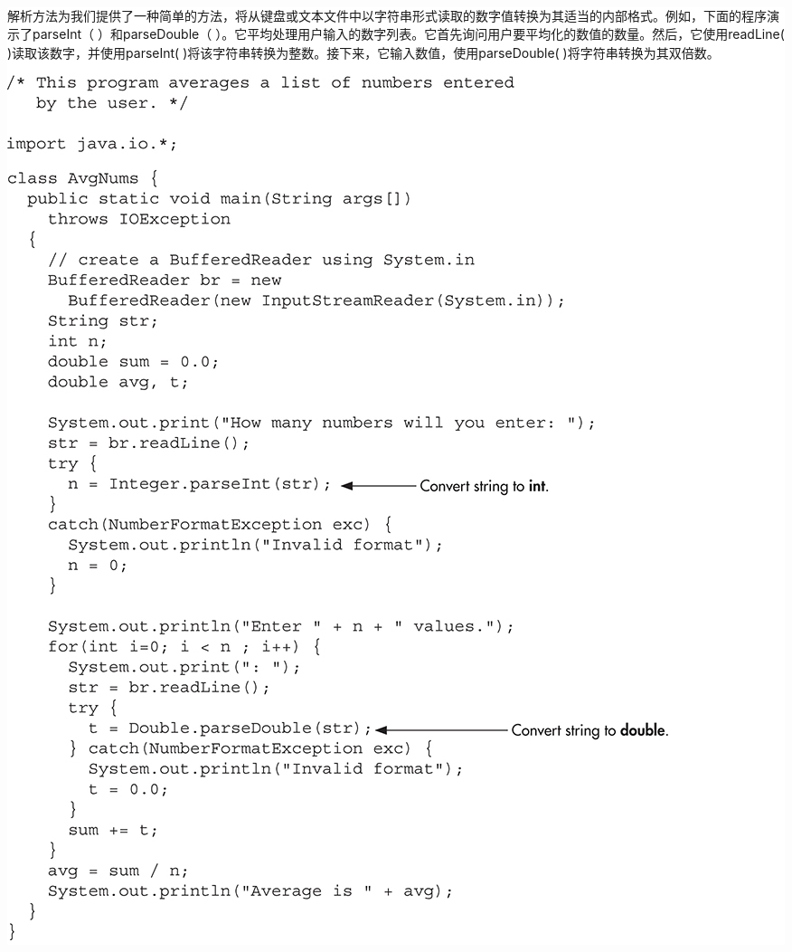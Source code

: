 解析方法为我们提供了一种简单的方法，将从键盘或文本文件中以字符串形式读取的数字值转换为其适当的内部格式。例如，下面的程序演示了parseInt（ ）和parseDouble（ ）。它平均处理用户输入的数字列表。它首先询问用户要平均化的数值的数量。然后，它使用readLine( )读取该数字，并使用parseInt( )将该字符串转换为整数。接下来，它输入数值，使用parseDouble( )将字符串转换为其双倍数。

![image-20210708235825426](10.IO.assets/image-20210708235825426.png)
